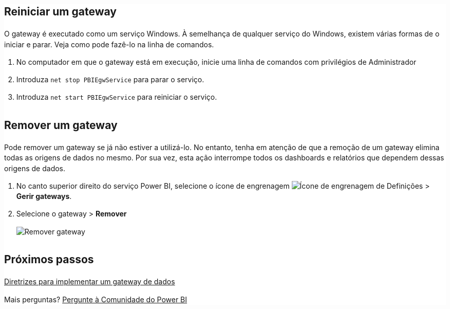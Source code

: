 
## <a name="restart-a-gateway"></a>Reiniciar um gateway

O gateway é executado como um serviço Windows. À semelhança de qualquer serviço do Windows, existem várias formas de o iniciar e parar. Veja como pode fazê-lo na linha de comandos.

1. No computador em que o gateway está em execução, inicie uma linha de comandos com privilégios de Administrador

2. Introduza `net stop PBIEgwService` para parar o serviço.

3. Introduza `net start PBIEgwService` para reiniciar o serviço.


## <a name="remove-a-gateway"></a>Remover um gateway

Pode remover um gateway se já não estiver a utilizá-lo. No entanto, tenha em atenção de que a remoção de um gateway elimina todas as origens de dados no mesmo. Por sua vez, esta ação interrompe todos os dashboards e relatórios que dependem dessas origens de dados.

1. No canto superior direito do serviço Power BI, selecione o ícone de engrenagem ![Ícone de engrenagem de Definições](media/service-gateway-manage/icon-gear.png) > **Gerir gateways**.

2. Selecione o gateway > **Remover**
   
   ![Remover gateway](media/service-gateway-manage/remove-gateway.png)


## <a name="next-steps"></a>Próximos passos

[Diretrizes para implementar um gateway de dados](service-gateway-deployment-guidance.md)

Mais perguntas? [Pergunte à Comunidade do Power BI](http://community.powerbi.com/)
